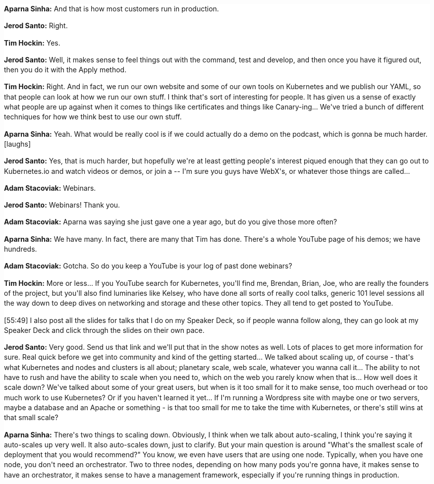 **Aparna Sinha:** And that is how most customers run in production.

**Jerod Santo:** Right.

**Tim Hockin:** Yes.

**Jerod Santo:** Well, it makes sense to feel things out with the command, test and develop, and then once you have it figured out, then you do it with the Apply method.

**Tim Hockin:** Right. And in fact, we run our own website and some of our own tools on Kubernetes and we publish our YAML, so that people can look at how we run our own stuff. I think that's sort of interesting for people. It has given us a sense of exactly what people are up against when it comes to things like certificates and things like Canary-ing... We've tried a bunch of different techniques for how we think best to use our own stuff.

**Aparna Sinha:** Yeah. What would be really cool is if we could actually do a demo on the podcast, which is gonna be much harder. \[laughs\]

**Jerod Santo:** Yes, that is much harder, but hopefully we're at least getting people's interest piqued enough that they can go out to Kubernetes.io and watch videos or demos, or join a -- I'm sure you guys have WebX's, or whatever those things are called...

**Adam Stacoviak:** Webinars.

**Jerod Santo:** Webinars! Thank you.

**Adam Stacoviak:** Aparna was saying she just gave one a year ago, but do you give those more often?

**Aparna Sinha:** We have many. In fact, there are many that Tim has done. There's a whole YouTube page of his demos; we have hundreds.

**Adam Stacoviak:** Gotcha. So do you keep a YouTube is your log of past done webinars?

**Tim Hockin:** More or less... If you YouTube search for Kubernetes, you'll find me, Brendan, Brian, Joe, who are really the founders of the project, but you'll also find luminaries like Kelsey, who have done all sorts of really cool talks, generic 101 level sessions all the way down to deep dives on networking and storage and these other topics. They all tend to get posted to YouTube.

\[55:49\] I also post all the slides for talks that I do on my Speaker Deck, so if people wanna follow along, they can go look at my Speaker Deck and click through the slides on their own pace.

**Jerod Santo:** Very good. Send us that link and we'll put that in the show notes as well. Lots of places to get more information for sure. Real quick before we get into community and kind of the getting started... We talked about scaling up, of course - that's what Kubernetes and nodes and clusters is all about; planetary scale, web scale, whatever you wanna call it... The ability to not have to rush and have the ability to scale when you need to, which on the web you rarely know when that is... How well does it scale down? We've talked about some of your great users, but when is it too small for it to make sense, too much overhead or too much work to use Kubernetes? Or if you haven't learned it yet... If I'm running a Wordpress site with maybe one or two servers, maybe a database and an Apache or something - is that too small for me to take the time with Kubernetes, or there's still wins at that small scale?

**Aparna Sinha:** There's two things to scaling down. Obviously, I think when we talk about auto-scaling, I think you're saying it auto-scales up very well. It also auto-scales down, just to clarify. But your main question is around "What's the smallest scale of deployment that you would recommend?" You know, we even have users that are using one node. Typically, when you have one node, you don't need an orchestrator. Two to three nodes, depending on how many pods you're gonna have, it makes sense to have an orchestrator, it makes sense to have a management framework, especially if you're running things in production.

